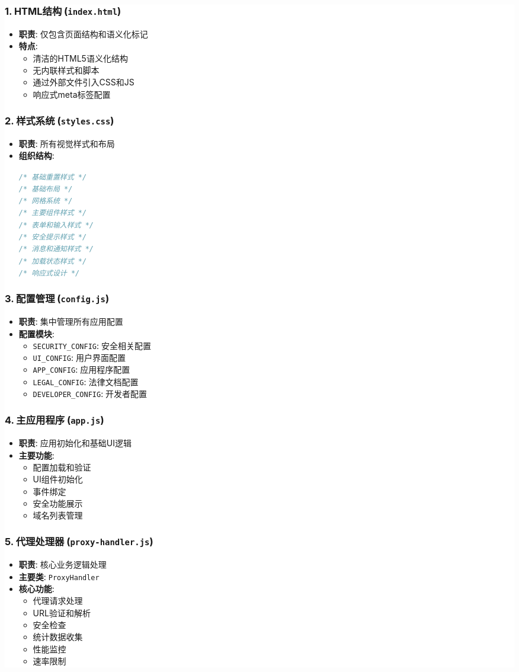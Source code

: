 ### 1. HTML结构 (`index.html`)

- **职责**: 仅包含页面结构和语义化标记
- **特点**: 
  - 清洁的HTML5语义化结构
  - 无内联样式和脚本
  - 通过外部文件引入CSS和JS
  - 响应式meta标签配置

### 2. 样式系统 (`styles.css`)

- **职责**: 所有视觉样式和布局
- **组织结构**:
  ```css
  /* 基础重置样式 */
  /* 基础布局 */
  /* 网格系统 */
  /* 主要组件样式 */
  /* 表单和输入样式 */
  /* 安全提示样式 */
  /* 消息和通知样式 */
  /* 加载状态样式 */
  /* 响应式设计 */
  ```

### 3. 配置管理 (`config.js`)

- **职责**: 集中管理所有应用配置
- **配置模块**:
  - `SECURITY_CONFIG`: 安全相关配置
  - `UI_CONFIG`: 用户界面配置
  - `APP_CONFIG`: 应用程序配置
  - `LEGAL_CONFIG`: 法律文档配置
  - `DEVELOPER_CONFIG`: 开发者配置

### 4. 主应用程序 (`app.js`)

- **职责**: 应用初始化和基础UI逻辑
- **主要功能**:
  - 配置加载和验证
  - UI组件初始化
  - 事件绑定
  - 安全功能展示
  - 域名列表管理

### 5. 代理处理器 (`proxy-handler.js`)

- **职责**: 核心业务逻辑处理
- **主要类**: `ProxyHandler`
- **核心功能**:
  - 代理请求处理
  - URL验证和解析
  - 安全检查
  - 统计数据收集
  - 性能监控
  - 速率限制
